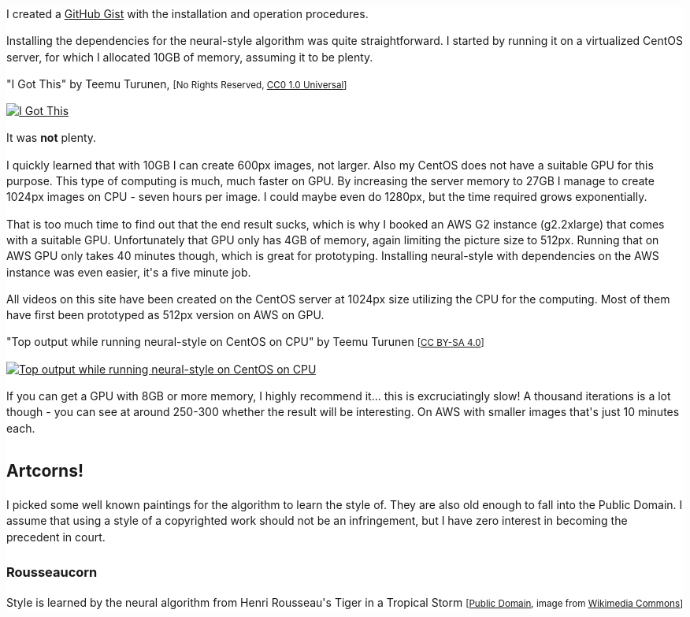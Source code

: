 I created a [GitHub Gist](https://gist.github.com/ttur/63490729532ceb81bee7) with the installation and operation procedures.

Installing the dependencies for the neural-style algorithm was quite straightforward. I started by running it on a virtualized CentOS server, for which I allocated 10GB of memory, assuming it to be plenty.

"I Got This" by Teemu Turunen, <small>[No Rights Reserved, [CC0 1.0 Universal](https://creativecommons.org/publicdomain/zero/1.0/)]</small>

<div class="row text-center">
    <div class="col-md-8 col-md-offset-2">
        <a href="{{ site.baseurl }}/assets/img/artcorn/got_this.png"><img class="padded-img page-img" src="{{ site.baseurl }}/assets/img/artcorn/got_this.png" alt="I Got This" /></a>
    </div>
</div>

It was **not** plenty.

I quickly learned that with 10GB I can create 600px images, not larger. Also my CentOS does not have a suitable GPU for this purpose. This type of computing is much, much faster on GPU. By increasing the server memory to 27GB I manage to create 1024px images on CPU - seven hours per image. I could maybe even do 1280px, but the time required grows exponentially.

That is too much time to find out that the end result sucks, which is why I booked an AWS G2 instance (g2.2xlarge) that comes with a suitable GPU. Unfortunately that GPU only has 4GB of memory, again limiting the picture size to 512px. Running that on AWS GPU only takes 40 minutes though, which is great for prototyping. Installing neural-style with dependencies on the AWS instance was even easier, it's a five minute job.

All videos on this site have been created on the CentOS server at 1024px size utilizing the CPU for the computing. Most of them have first been prototyped as 512px version on AWS on GPU.

"Top output while running neural-style on CentOS on CPU" by Teemu Turunen <small>[[CC BY-SA 4.0](https://creativecommons.org/licenses/by-sa/4.0/)]</small>

<div class="row text-center">
    <div class="col-md-8 col-md-offset-2">
        <a href="{{ site.baseurl }}/assets/img/artcorn/centos_top_neural_style.png"><img class="padded-img page-img" src="{{ site.baseurl }}/assets/img/artcorn/centos_top_neural_style.png" alt="Top output while running neural-style on CentOS on CPU" /></a>
    </div>
</div>

If you can get a GPU with 8GB or more memory, I highly recommend it... this is excruciatingly slow! A thousand iterations is a lot though - you can see at around 250-300 whether the result will be interesting. On AWS with smaller images that's just 10 minutes each.

## Artcorns!

I picked some well known paintings for the algorithm to learn the style of. They are also old enough to fall into the Public Domain. I assume that using a style of a copyrighted work should not be an infringement, but I have zero interest in becoming the precedent in court.

### Rousseaucorn 

Style is learned by the neural algorithm from Henri Rousseau's Tiger in a Tropical Storm <small>[[Public Domain](https://en.wikipedia.org/wiki/Public_domain), image from [Wikimedia Commons](https://upload.wikimedia.org/wikipedia/commons/f/fa/Surprised-Rousseau.jpg)]</small>
